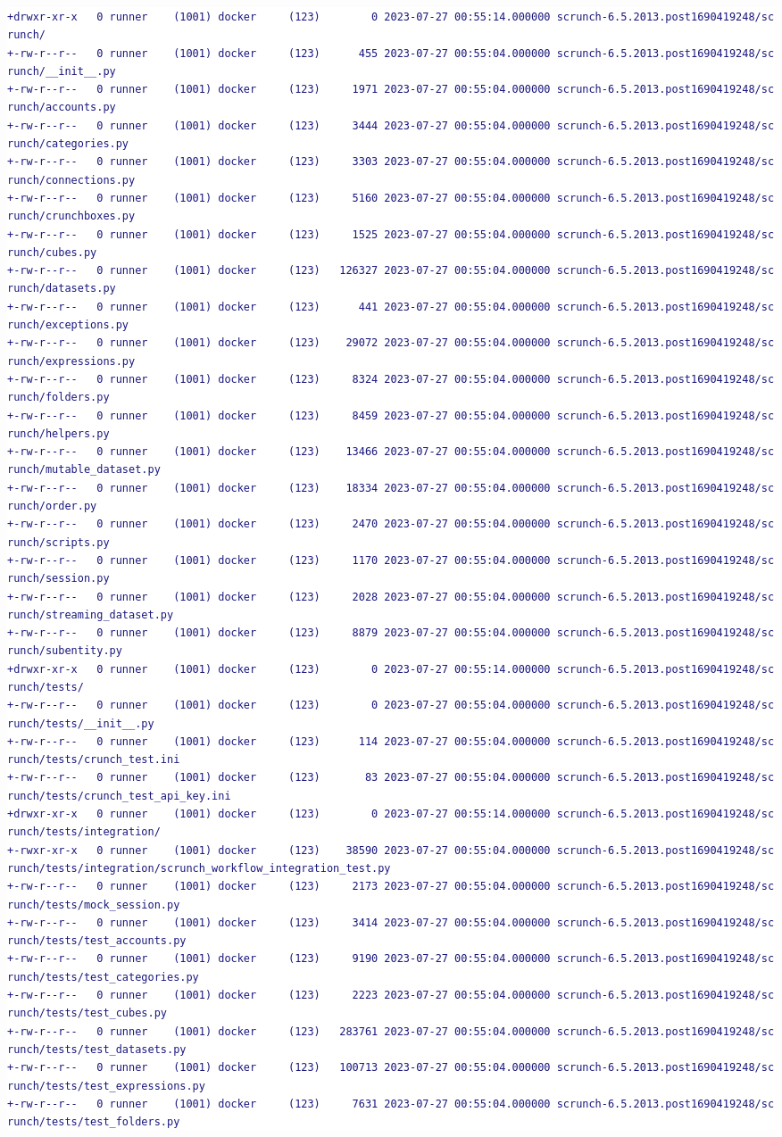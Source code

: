 ```diff
+drwxr-xr-x   0 runner    (1001) docker     (123)        0 2023-07-27 00:55:14.000000 scrunch-6.5.2013.post1690419248/scrunch/
+-rw-r--r--   0 runner    (1001) docker     (123)      455 2023-07-27 00:55:04.000000 scrunch-6.5.2013.post1690419248/scrunch/__init__.py
+-rw-r--r--   0 runner    (1001) docker     (123)     1971 2023-07-27 00:55:04.000000 scrunch-6.5.2013.post1690419248/scrunch/accounts.py
+-rw-r--r--   0 runner    (1001) docker     (123)     3444 2023-07-27 00:55:04.000000 scrunch-6.5.2013.post1690419248/scrunch/categories.py
+-rw-r--r--   0 runner    (1001) docker     (123)     3303 2023-07-27 00:55:04.000000 scrunch-6.5.2013.post1690419248/scrunch/connections.py
+-rw-r--r--   0 runner    (1001) docker     (123)     5160 2023-07-27 00:55:04.000000 scrunch-6.5.2013.post1690419248/scrunch/crunchboxes.py
+-rw-r--r--   0 runner    (1001) docker     (123)     1525 2023-07-27 00:55:04.000000 scrunch-6.5.2013.post1690419248/scrunch/cubes.py
+-rw-r--r--   0 runner    (1001) docker     (123)   126327 2023-07-27 00:55:04.000000 scrunch-6.5.2013.post1690419248/scrunch/datasets.py
+-rw-r--r--   0 runner    (1001) docker     (123)      441 2023-07-27 00:55:04.000000 scrunch-6.5.2013.post1690419248/scrunch/exceptions.py
+-rw-r--r--   0 runner    (1001) docker     (123)    29072 2023-07-27 00:55:04.000000 scrunch-6.5.2013.post1690419248/scrunch/expressions.py
+-rw-r--r--   0 runner    (1001) docker     (123)     8324 2023-07-27 00:55:04.000000 scrunch-6.5.2013.post1690419248/scrunch/folders.py
+-rw-r--r--   0 runner    (1001) docker     (123)     8459 2023-07-27 00:55:04.000000 scrunch-6.5.2013.post1690419248/scrunch/helpers.py
+-rw-r--r--   0 runner    (1001) docker     (123)    13466 2023-07-27 00:55:04.000000 scrunch-6.5.2013.post1690419248/scrunch/mutable_dataset.py
+-rw-r--r--   0 runner    (1001) docker     (123)    18334 2023-07-27 00:55:04.000000 scrunch-6.5.2013.post1690419248/scrunch/order.py
+-rw-r--r--   0 runner    (1001) docker     (123)     2470 2023-07-27 00:55:04.000000 scrunch-6.5.2013.post1690419248/scrunch/scripts.py
+-rw-r--r--   0 runner    (1001) docker     (123)     1170 2023-07-27 00:55:04.000000 scrunch-6.5.2013.post1690419248/scrunch/session.py
+-rw-r--r--   0 runner    (1001) docker     (123)     2028 2023-07-27 00:55:04.000000 scrunch-6.5.2013.post1690419248/scrunch/streaming_dataset.py
+-rw-r--r--   0 runner    (1001) docker     (123)     8879 2023-07-27 00:55:04.000000 scrunch-6.5.2013.post1690419248/scrunch/subentity.py
+drwxr-xr-x   0 runner    (1001) docker     (123)        0 2023-07-27 00:55:14.000000 scrunch-6.5.2013.post1690419248/scrunch/tests/
+-rw-r--r--   0 runner    (1001) docker     (123)        0 2023-07-27 00:55:04.000000 scrunch-6.5.2013.post1690419248/scrunch/tests/__init__.py
+-rw-r--r--   0 runner    (1001) docker     (123)      114 2023-07-27 00:55:04.000000 scrunch-6.5.2013.post1690419248/scrunch/tests/crunch_test.ini
+-rw-r--r--   0 runner    (1001) docker     (123)       83 2023-07-27 00:55:04.000000 scrunch-6.5.2013.post1690419248/scrunch/tests/crunch_test_api_key.ini
+drwxr-xr-x   0 runner    (1001) docker     (123)        0 2023-07-27 00:55:14.000000 scrunch-6.5.2013.post1690419248/scrunch/tests/integration/
+-rwxr-xr-x   0 runner    (1001) docker     (123)    38590 2023-07-27 00:55:04.000000 scrunch-6.5.2013.post1690419248/scrunch/tests/integration/scrunch_workflow_integration_test.py
+-rw-r--r--   0 runner    (1001) docker     (123)     2173 2023-07-27 00:55:04.000000 scrunch-6.5.2013.post1690419248/scrunch/tests/mock_session.py
+-rw-r--r--   0 runner    (1001) docker     (123)     3414 2023-07-27 00:55:04.000000 scrunch-6.5.2013.post1690419248/scrunch/tests/test_accounts.py
+-rw-r--r--   0 runner    (1001) docker     (123)     9190 2023-07-27 00:55:04.000000 scrunch-6.5.2013.post1690419248/scrunch/tests/test_categories.py
+-rw-r--r--   0 runner    (1001) docker     (123)     2223 2023-07-27 00:55:04.000000 scrunch-6.5.2013.post1690419248/scrunch/tests/test_cubes.py
+-rw-r--r--   0 runner    (1001) docker     (123)   283761 2023-07-27 00:55:04.000000 scrunch-6.5.2013.post1690419248/scrunch/tests/test_datasets.py
+-rw-r--r--   0 runner    (1001) docker     (123)   100713 2023-07-27 00:55:04.000000 scrunch-6.5.2013.post1690419248/scrunch/tests/test_expressions.py
+-rw-r--r--   0 runner    (1001) docker     (123)     7631 2023-07-27 00:55:04.000000 scrunch-6.5.2013.post1690419248/scrunch/tests/test_folders.py
```